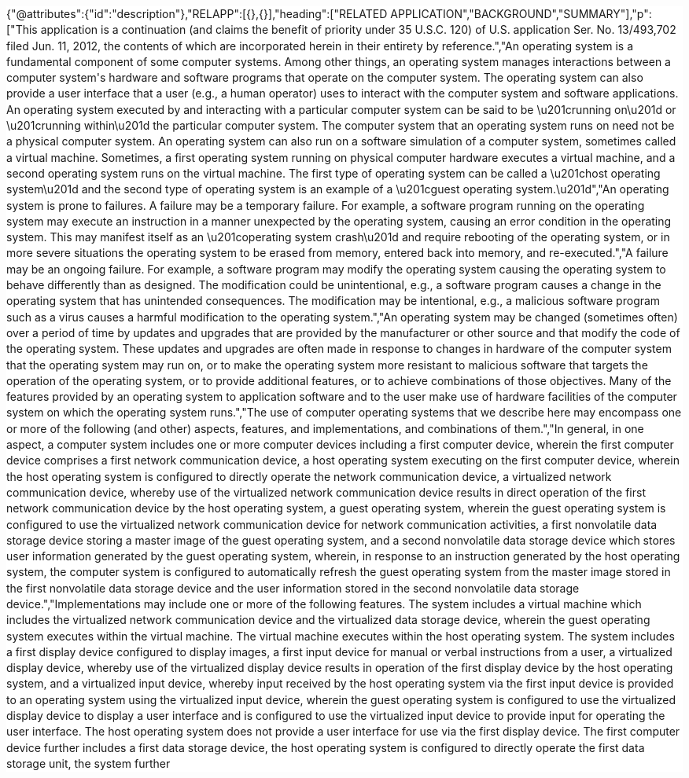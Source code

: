 {"@attributes":{"id":"description"},"RELAPP":[{},{}],"heading":["RELATED APPLICATION","BACKGROUND","SUMMARY"],"p":["This application is a continuation (and claims the benefit of priority under 35 U.S.C. 120) of U.S. application Ser. No. 13\/493,702 filed Jun. 11, 2012, the contents of which are incorporated herein in their entirety by reference.","An operating system is a fundamental component of some computer systems. Among other things, an operating system manages interactions between a computer system's hardware and software programs that operate on the computer system. The operating system can also provide a user interface that a user (e.g., a human operator) uses to interact with the computer system and software applications. An operating system executed by and interacting with a particular computer system can be said to be \u201crunning on\u201d or \u201crunning within\u201d the particular computer system. The computer system that an operating system runs on need not be a physical computer system. An operating system can also run on a software simulation of a computer system, sometimes called a virtual machine. Sometimes, a first operating system running on physical computer hardware executes a virtual machine, and a second operating system runs on the virtual machine. The first type of operating system can be called a \u201chost operating system\u201d and the second type of operating system is an example of a \u201cguest operating system.\u201d","An operating system is prone to failures. A failure may be a temporary failure. For example, a software program running on the operating system may execute an instruction in a manner unexpected by the operating system, causing an error condition in the operating system. This may manifest itself as an \u201coperating system crash\u201d and require rebooting of the operating system, or in more severe situations the operating system to be erased from memory, entered back into memory, and re-executed.","A failure may be an ongoing failure. For example, a software program may modify the operating system causing the operating system to behave differently than as designed. The modification could be unintentional, e.g., a software program causes a change in the operating system that has unintended consequences. The modification may be intentional, e.g., a malicious software program such as a virus causes a harmful modification to the operating system.","An operating system may be changed (sometimes often) over a period of time by updates and upgrades that are provided by the manufacturer or other source and that modify the code of the operating system. These updates and upgrades are often made in response to changes in hardware of the computer system that the operating system may run on, or to make the operating system more resistant to malicious software that targets the operation of the operating system, or to provide additional features, or to achieve combinations of those objectives. Many of the features provided by an operating system to application software and to the user make use of hardware facilities of the computer system on which the operating system runs.","The use of computer operating systems that we describe here may encompass one or more of the following (and other) aspects, features, and implementations, and combinations of them.","In general, in one aspect, a computer system includes one or more computer devices including a first computer device, wherein the first computer device comprises a first network communication device, a host operating system executing on the first computer device, wherein the host operating system is configured to directly operate the network communication device, a virtualized network communication device, whereby use of the virtualized network communication device results in direct operation of the first network communication device by the host operating system, a guest operating system, wherein the guest operating system is configured to use the virtualized network communication device for network communication activities, a first nonvolatile data storage device storing a master image of the guest operating system, and a second nonvolatile data storage device which stores user information generated by the guest operating system, wherein, in response to an instruction generated by the host operating system, the computer system is configured to automatically refresh the guest operating system from the master image stored in the first nonvolatile data storage device and the user information stored in the second nonvolatile data storage device.","Implementations may include one or more of the following features. The system includes a virtual machine which includes the virtualized network communication device and the virtualized data storage device, wherein the guest operating system executes within the virtual machine. The virtual machine executes within the host operating system. The system includes a first display device configured to display images, a first input device for manual or verbal instructions from a user, a virtualized display device, whereby use of the virtualized display device results in operation of the first display device by the host operating system, and a virtualized input device, whereby input received by the host operating system via the first input device is provided to an operating system using the virtualized input device, wherein the guest operating system is configured to use the virtualized display device to display a user interface and is configured to use the virtualized input device to provide input for operating the user interface. The host operating system does not provide a user interface for use via the first display device. The first computer device further includes a first data storage device, the host operating system is configured to directly operate the first data storage unit, the system further
